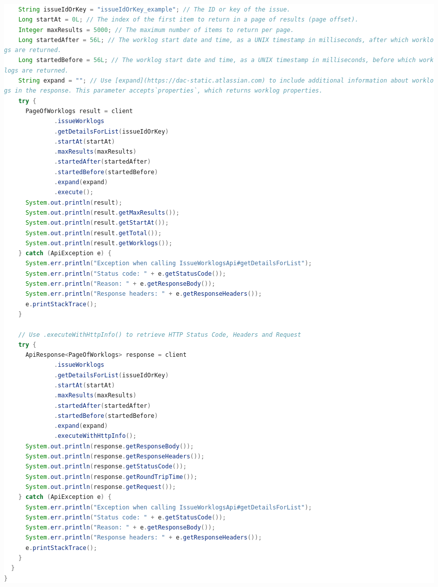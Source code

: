 ```java
    String issueIdOrKey = "issueIdOrKey_example"; // The ID or key of the issue.
    Long startAt = 0L; // The index of the first item to return in a page of results (page offset).
    Integer maxResults = 5000; // The maximum number of items to return per page.
    Long startedAfter = 56L; // The worklog start date and time, as a UNIX timestamp in milliseconds, after which worklogs are returned.
    Long startedBefore = 56L; // The worklog start date and time, as a UNIX timestamp in milliseconds, before which worklogs are returned.
    String expand = ""; // Use [expand](https://dac-static.atlassian.com) to include additional information about worklogs in the response. This parameter accepts`properties`, which returns worklog properties.
    try {
      PageOfWorklogs result = client
              .issueWorklogs
              .getDetailsForList(issueIdOrKey)
              .startAt(startAt)
              .maxResults(maxResults)
              .startedAfter(startedAfter)
              .startedBefore(startedBefore)
              .expand(expand)
              .execute();
      System.out.println(result);
      System.out.println(result.getMaxResults());
      System.out.println(result.getStartAt());
      System.out.println(result.getTotal());
      System.out.println(result.getWorklogs());
    } catch (ApiException e) {
      System.err.println("Exception when calling IssueWorklogsApi#getDetailsForList");
      System.err.println("Status code: " + e.getStatusCode());
      System.err.println("Reason: " + e.getResponseBody());
      System.err.println("Response headers: " + e.getResponseHeaders());
      e.printStackTrace();
    }

    // Use .executeWithHttpInfo() to retrieve HTTP Status Code, Headers and Request
    try {
      ApiResponse<PageOfWorklogs> response = client
              .issueWorklogs
              .getDetailsForList(issueIdOrKey)
              .startAt(startAt)
              .maxResults(maxResults)
              .startedAfter(startedAfter)
              .startedBefore(startedBefore)
              .expand(expand)
              .executeWithHttpInfo();
      System.out.println(response.getResponseBody());
      System.out.println(response.getResponseHeaders());
      System.out.println(response.getStatusCode());
      System.out.println(response.getRoundTripTime());
      System.out.println(response.getRequest());
    } catch (ApiException e) {
      System.err.println("Exception when calling IssueWorklogsApi#getDetailsForList");
      System.err.println("Status code: " + e.getStatusCode());
      System.err.println("Reason: " + e.getResponseBody());
      System.err.println("Response headers: " + e.getResponseHeaders());
      e.printStackTrace();
    }
  }
}

```

